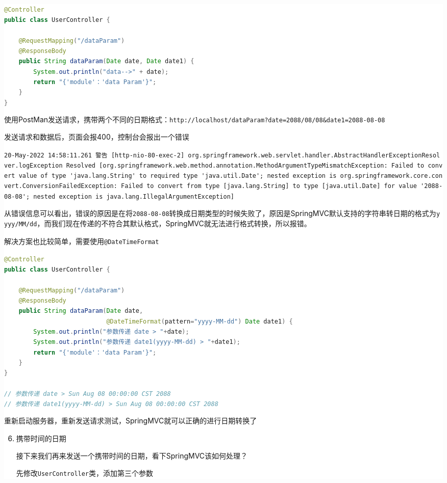    ```java
   @Controller
   public class UserController {
   
       @RequestMapping("/dataParam")
       @ResponseBody
       public String dataParam(Date date, Date date1) {
           System.out.println("data-->" + date);
           return "{'module'：'data Param'}";
       }
   }
   ```

   使用PostMan发送请求，携带两个不同的日期格式：`http://localhost/dataParam?date=2088/08/08&date1=2088-08-08`

   发送请求和数据后，页面会报400，控制台会报出一个错误

   ```asciiarmor
   20-May-2022 14:58:11.261 警告 [http-nio-80-exec-2] org.springframework.web.servlet.handler.AbstractHandlerExceptionResolver.logException Resolved [org.springframework.web.method.annotation.MethodArgumentTypeMismatchException: Failed to convert value of type 'java.lang.String' to required type 'java.util.Date'; nested exception is org.springframework.core.convert.ConversionFailedException: Failed to convert from type [java.lang.String] to type [java.util.Date] for value '2088-08-08'; nested exception is java.lang.IllegalArgumentException]
   ```

   从错误信息可以看出，错误的原因是在将`2088-08-08`转换成日期类型的时候失败了，原因是SpringMVC默认支持的字符串转日期的格式为`yyyy/MM/dd`，而我们现在传递的不符合其默认格式，SpringMVC就无法进行格式转换，所以报错。

   解决方案也比较简单，需要使用`@DateTimeFormat`

   ```java
   @Controller
   public class UserController {
   
       @RequestMapping("/dataParam")
       @ResponseBody
       public String dataParam(Date date,
                               @DateTimeFormat(pattern="yyyy-MM-dd") Date date1) {
           System.out.println("参数传递 date > "+date);
           System.out.println("参数传递 date1(yyyy-MM-dd) > "+date1);
           return "{'module'：'data Param'}";
       }
   }
   
   // 参数传递 date > Sun Aug 08 00:00:00 CST 2088
   // 参数传递 date1(yyyy-MM-dd) > Sun Aug 08 00:00:00 CST 2088
   ```

   重新启动服务器，重新发送请求测试，SpringMVC就可以正确的进行日期转换了

6. 携带时间的日期

   接下来我们再来发送一个携带时间的日期，看下SpringMVC该如何处理？

   先修改`UserController`类，添加第三个参数
